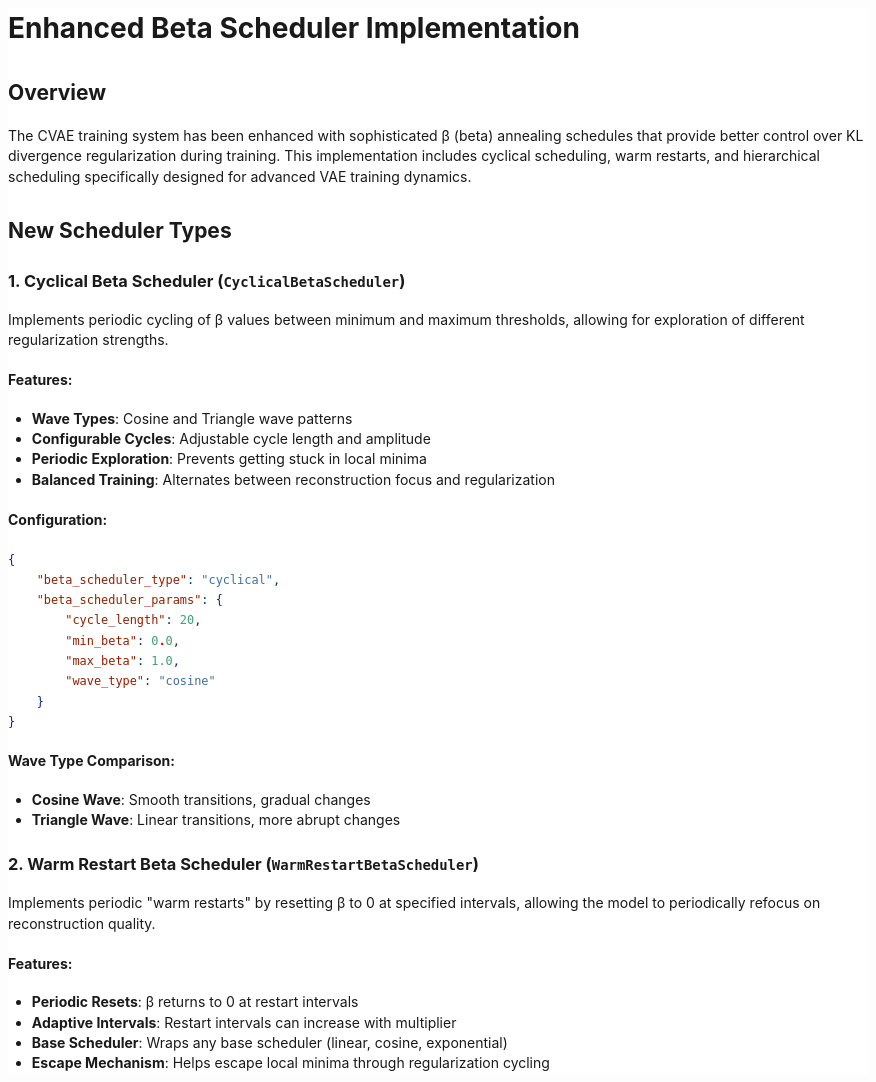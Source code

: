 # Enhanced Beta Scheduler Implementation

## Overview

The CVAE training system has been enhanced with sophisticated β (beta) annealing schedules that provide better control over KL divergence regularization during training. This implementation includes cyclical scheduling, warm restarts, and hierarchical scheduling specifically designed for advanced VAE training dynamics.

## New Scheduler Types

### 1. **Cyclical Beta Scheduler** (`CyclicalBetaScheduler`)

Implements periodic cycling of β values between minimum and maximum thresholds, allowing for exploration of different regularization strengths.

#### Features:
- **Wave Types**: Cosine and Triangle wave patterns
- **Configurable Cycles**: Adjustable cycle length and amplitude
- **Periodic Exploration**: Prevents getting stuck in local minima
- **Balanced Training**: Alternates between reconstruction focus and regularization

#### Configuration:
```json
{
    "beta_scheduler_type": "cyclical",
    "beta_scheduler_params": {
        "cycle_length": 20,
        "min_beta": 0.0,
        "max_beta": 1.0,
        "wave_type": "cosine"
    }
}
```

#### Wave Type Comparison:
- **Cosine Wave**: Smooth transitions, gradual changes
- **Triangle Wave**: Linear transitions, more abrupt changes

### 2. **Warm Restart Beta Scheduler** (`WarmRestartBetaScheduler`)

Implements periodic "warm restarts" by resetting β to 0 at specified intervals, allowing the model to periodically refocus on reconstruction quality.

#### Features:
- **Periodic Resets**: β returns to 0 at restart intervals
- **Adaptive Intervals**: Restart intervals can increase with multiplier
- **Base Scheduler**: Wraps any base scheduler (linear, cosine, exponential)
- **Escape Mechanism**: Helps escape local minima through regularization cycling
